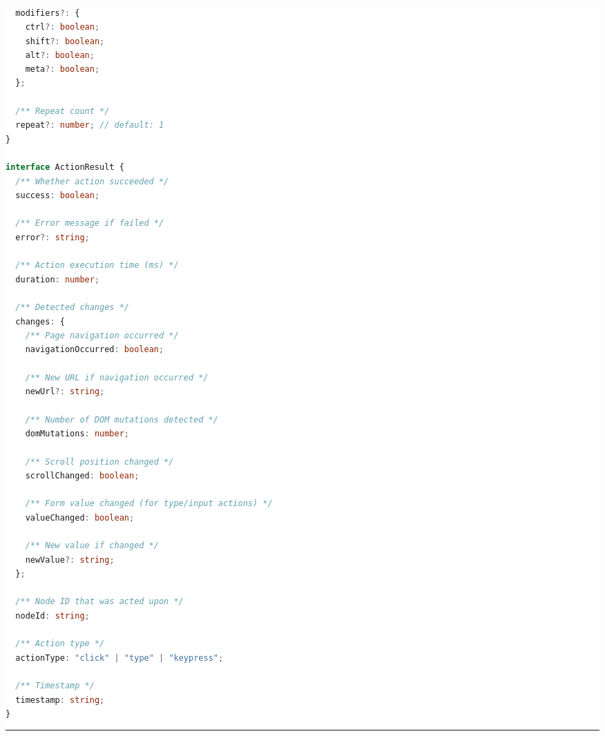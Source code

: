```typescript
  modifiers?: {
    ctrl?: boolean;
    shift?: boolean;
    alt?: boolean;
    meta?: boolean;
  };

  /** Repeat count */
  repeat?: number; // default: 1
}

interface ActionResult {
  /** Whether action succeeded */
  success: boolean;

  /** Error message if failed */
  error?: string;

  /** Action execution time (ms) */
  duration: number;

  /** Detected changes */
  changes: {
    /** Page navigation occurred */
    navigationOccurred: boolean;

    /** New URL if navigation occurred */
    newUrl?: string;

    /** Number of DOM mutations detected */
    domMutations: number;

    /** Scroll position changed */
    scrollChanged: boolean;

    /** Form value changed (for type/input actions) */
    valueChanged: boolean;

    /** New value if changed */
    newValue?: string;
  };

  /** Node ID that was acted upon */
  nodeId: string;

  /** Action type */
  actionType: "click" | "type" | "keypress";

  /** Timestamp */
  timestamp: string;
}
```

---